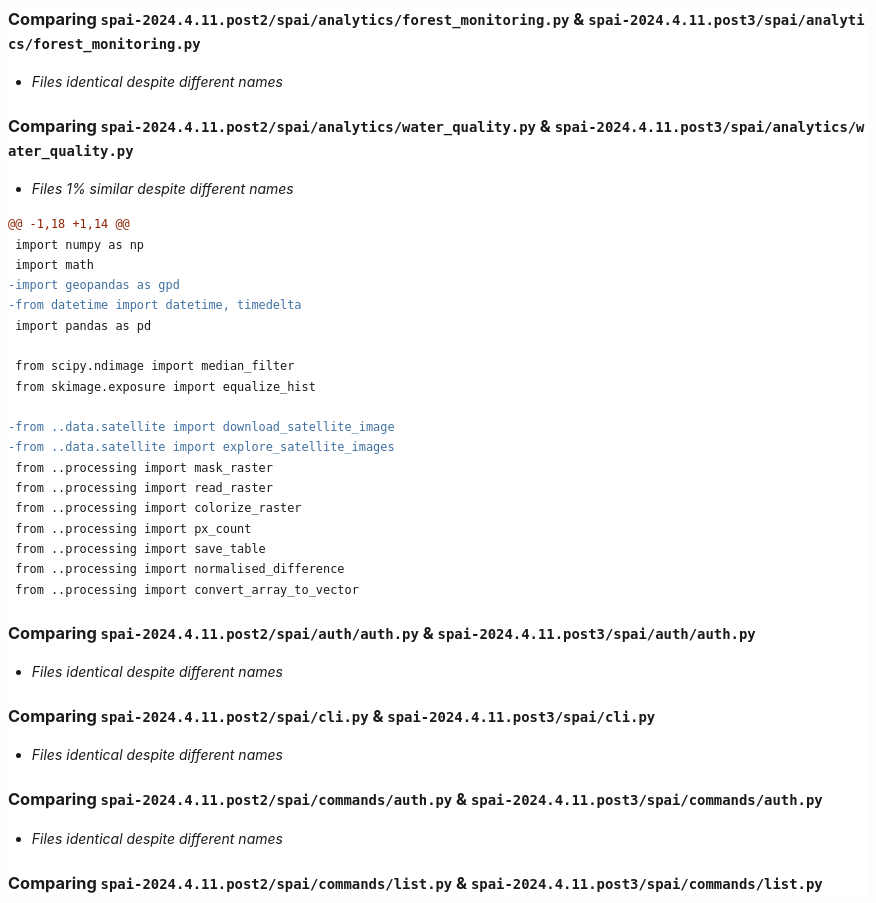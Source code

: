 
### Comparing `spai-2024.4.11.post2/spai/analytics/forest_monitoring.py` & `spai-2024.4.11.post3/spai/analytics/forest_monitoring.py`

 * *Files identical despite different names*

### Comparing `spai-2024.4.11.post2/spai/analytics/water_quality.py` & `spai-2024.4.11.post3/spai/analytics/water_quality.py`

 * *Files 1% similar despite different names*

```diff
@@ -1,18 +1,14 @@
 import numpy as np
 import math
-import geopandas as gpd
-from datetime import datetime, timedelta
 import pandas as pd
 
 from scipy.ndimage import median_filter
 from skimage.exposure import equalize_hist
 
-from ..data.satellite import download_satellite_image
-from ..data.satellite import explore_satellite_images
 from ..processing import mask_raster
 from ..processing import read_raster
 from ..processing import colorize_raster
 from ..processing import px_count
 from ..processing import save_table
 from ..processing import normalised_difference
 from ..processing import convert_array_to_vector
```

### Comparing `spai-2024.4.11.post2/spai/auth/auth.py` & `spai-2024.4.11.post3/spai/auth/auth.py`

 * *Files identical despite different names*

### Comparing `spai-2024.4.11.post2/spai/cli.py` & `spai-2024.4.11.post3/spai/cli.py`

 * *Files identical despite different names*

### Comparing `spai-2024.4.11.post2/spai/commands/auth.py` & `spai-2024.4.11.post3/spai/commands/auth.py`

 * *Files identical despite different names*

### Comparing `spai-2024.4.11.post2/spai/commands/list.py` & `spai-2024.4.11.post3/spai/commands/list.py`
